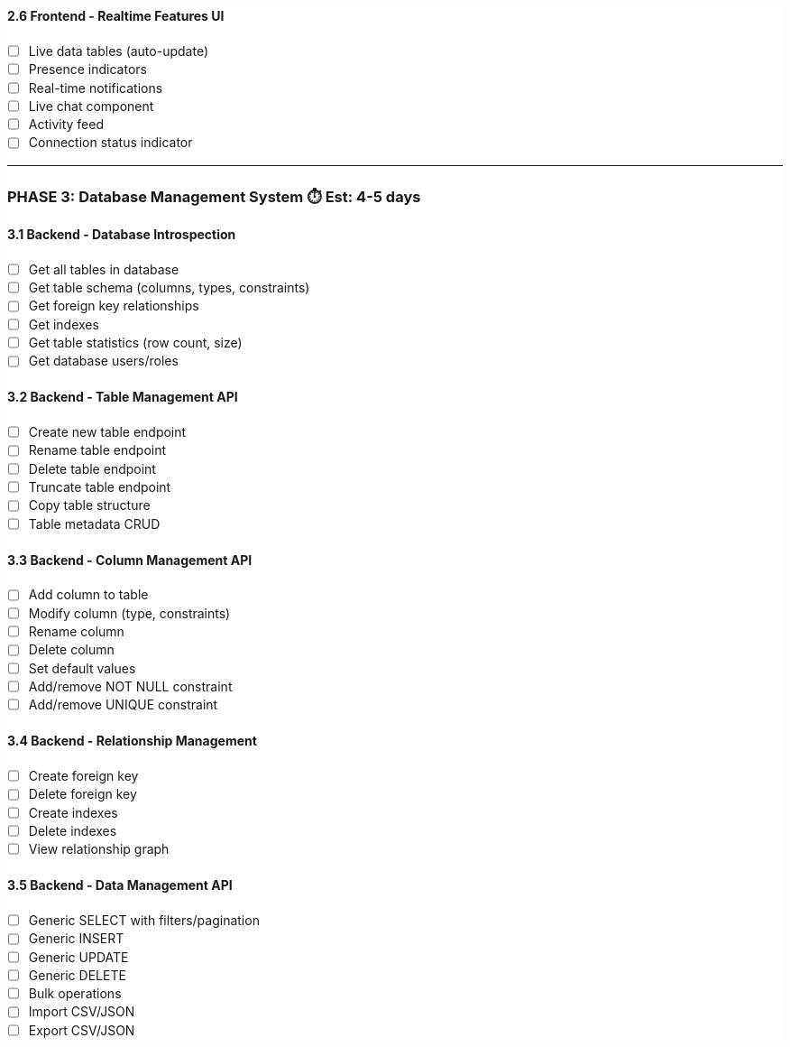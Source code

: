 #### 2.6 Frontend - Realtime Features UI
- [ ] Live data tables (auto-update)
- [ ] Presence indicators
- [ ] Real-time notifications
- [ ] Live chat component
- [ ] Activity feed
- [ ] Connection status indicator

---

### **PHASE 3: Database Management System** ⏱️ Est: 4-5 days

#### 3.1 Backend - Database Introspection
- [ ] Get all tables in database
- [ ] Get table schema (columns, types, constraints)
- [ ] Get foreign key relationships
- [ ] Get indexes
- [ ] Get table statistics (row count, size)
- [ ] Get database users/roles

#### 3.2 Backend - Table Management API
- [ ] Create new table endpoint
- [ ] Rename table endpoint
- [ ] Delete table endpoint
- [ ] Truncate table endpoint
- [ ] Copy table structure
- [ ] Table metadata CRUD

#### 3.3 Backend - Column Management API
- [ ] Add column to table
- [ ] Modify column (type, constraints)
- [ ] Rename column
- [ ] Delete column
- [ ] Set default values
- [ ] Add/remove NOT NULL constraint
- [ ] Add/remove UNIQUE constraint

#### 3.4 Backend - Relationship Management
- [ ] Create foreign key
- [ ] Delete foreign key
- [ ] Create indexes
- [ ] Delete indexes
- [ ] View relationship graph

#### 3.5 Backend - Data Management API
- [ ] Generic SELECT with filters/pagination
- [ ] Generic INSERT
- [ ] Generic UPDATE
- [ ] Generic DELETE
- [ ] Bulk operations
- [ ] Import CSV/JSON
- [ ] Export CSV/JSON

